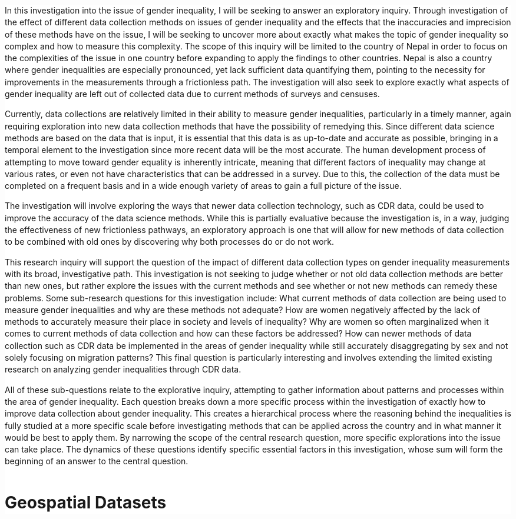 In this investigation into the issue of gender inequality, I will be seeking to answer an exploratory inquiry.  Through investigation of the effect of different data collection methods on issues of gender inequality and the effects that the inaccuracies and imprecision of these methods have on the issue, I will be seeking to uncover more about exactly what makes the topic of gender inequality so complex and how to measure this complexity.  The scope of this inquiry will be limited to the country of Nepal in order to focus on the complexities of the issue in one country before expanding to apply the findings to other countries.  Nepal is also a country where gender inequalities are especially pronounced, yet lack sufficient data quantifying them, pointing to the necessity for improvements in the measurements through a frictionless path.  The investigation will also seek to explore exactly what aspects of gender inequality are left out of collected data due to current methods of surveys and censuses.  

Currently, data collections are relatively limited in their ability to measure gender inequalities, particularly in a timely manner, again requiring exploration into new data collection methods that have the possibility of remedying this.  Since different data science methods are based on the data that is input, it is essential that this data is as up-to-date and accurate as possible, bringing in a temporal element to the investigation since more recent data will be the most accurate.  The human development process of attempting to move toward gender equality is inherently intricate, meaning that different factors of inequality may change at various rates, or even not have characteristics that can be addressed in a survey.  Due to this, the collection of the data must be completed on a frequent basis and in a wide enough variety of areas to gain a full picture of the issue.  

The investigation will involve exploring the ways that newer data collection technology, such as CDR data, could be used to improve the accuracy of the data science methods.  While this is partially evaluative because the investigation is, in a way, judging the effectiveness of new frictionless pathways, an exploratory approach is one that will allow for new methods of data collection to be combined with old ones by discovering why both processes do or do not work.  

This research inquiry will support the question of the impact of different data collection types on gender inequality measurements with its broad, investigative path.  This investigation is not seeking to judge whether or not old data collection methods are better than new ones, but rather explore the issues with the current methods and see whether or not new methods can remedy these problems.  Some sub-research questions for this investigation include: What current methods of data collection are being used to measure gender inequalities and why are these methods not adequate?  How are women negatively affected by the lack of methods to accurately measure their place in society and levels of inequality?  Why are women so often marginalized when it comes to current methods of data collection and how can these factors be addressed?  How can newer methods of data collection such as CDR data be implemented in the areas of gender inequality while still accurately disaggregating by sex and not solely focusing on migration patterns?  This final question is particularly interesting and involves extending the limited existing research on analyzing gender inequalities through CDR data.  

All of these sub-questions relate to the explorative inquiry, attempting to gather information about patterns and processes within the area of gender inequality.  Each question breaks down a more specific process within the investigation of exactly how to improve data collection about gender inequality. This creates a hierarchical process where the reasoning behind the inequalities is fully studied at a more specific scale before investigating methods that can be applied across the country and in what manner it would be best to apply them.  By narrowing the scope of the central research question, more specific explorations into the issue can take place.  The dynamics of these questions identify specific essential factors in this investigation, whose sum will form the beginning of an answer to the central question.

# Geospatial Datasets
